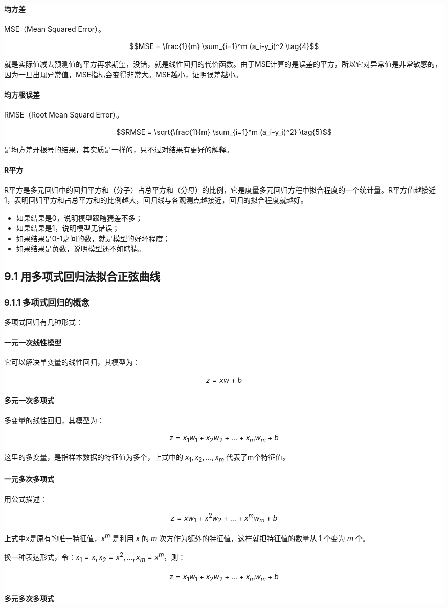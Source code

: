 #### 均方差

MSE（Mean Squared Error）。

$$MSE = \frac{1}{m} \sum_{i=1}^m (a_i-y_i)^2 \tag{4}$$

就是实际值减去预测值的平方再求期望，没错，就是线性回归的代价函数。由于MSE计算的是误差的平方，所以它对异常值是非常敏感的，因为一旦出现异常值，MSE指标会变得非常大。MSE越小，证明误差越小。

#### 均方根误差

RMSE（Root Mean Squard Error）。

$$RMSE = \sqrt{\frac{1}{m} \sum_{i=1}^m (a_i-y_i)^2} \tag{5}$$

是均方差开根号的结果，其实质是一样的，只不过对结果有更好的解释。

#### R平方

R平方是多元回归中的回归平方和（分子）占总平方和（分母）的比例，它是度量多元回归方程中拟合程度的一个统计量。R平方值越接近1，表明回归平方和占总平方和的比例越大，回归线与各观测点越接近，回归的拟合程度就越好。

- 如果结果是0，说明模型跟瞎猜差不多；
- 如果结果是1，说明模型无错误；
- 如果结果是0-1之间的数，就是模型的好坏程度；
- 如果结果是负数，说明模型还不如瞎猜。

## 9.1 用多项式回归法拟合正弦曲线

### 9.1.1 多项式回归的概念

多项式回归有几种形式：

#### 一元一次线性模型

它可以解决单变量的线性回归，其模型为：

$$z = x w + b \tag{1}$$

#### 多元一次多项式

多变量的线性回归，其模型为：

$$z = x_1 w_1 + x_2 w_2 + ...+ x_m w_m + b \tag{2}$$

这里的多变量，是指样本数据的特征值为多个，上式中的 $x_1,x_2,...,x_m$ 代表了m个特征值。

#### 一元多次多项式

用公式描述：

$$z = x w_1 + x^2 w_2 + ... + x^m w_m + b \tag{3}$$

上式中x是原有的唯一特征值，$x^m$ 是利用 $x$ 的 $m$ 次方作为额外的特征值，这样就把特征值的数量从 $1$ 个变为 $m$ 个。

换一种表达形式，令：$x_1 = x,x_2=x^2,\ldots,x_m=x^m$，则：

$$z = x_1 w_1 + x_2 w_2 + ... + x_m w_m + b \tag{4}$$

#### 多元多次多项式
